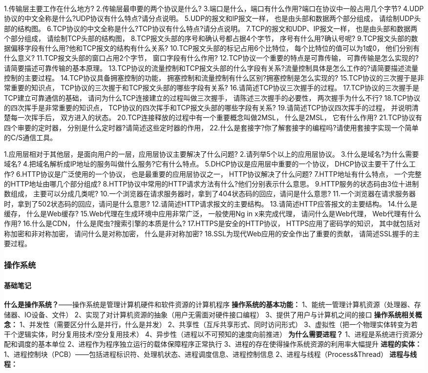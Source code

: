 
1.传输层主要工作在什么地方?
2.传输层最申要的两个协议是什么?
3.端口是什么，端口有什么作用?端口在协议中一般占用几个字节?
4.UDP协议的中文全称是什么?UDP协议有什么特点?请分点说明。
5.UDP的报文和IP报文一样， 也是由头部和数据两个部分组成， 请绘制UDP头部的结构图。
6.TCP协议的中文全称是什么?TCP协议有什么特点?请分点说明。
7.TCP的报文和UDP、IP报文一样， 也是由头部和数据两个部分组成， 请绘制TCP头部的结构图，
8.TCP报文头部的序号和确认号都占据4个字节， 序号有什么用?确认号呢?
9.TCP报文头部的数据偏移字段有什么用?他和TCP报文的结构有什么关系?
10.TCP报文头部的标记占用6个比特位， 每个比特位的值可以为1或0， 他们分别有什么意义?
11.TCP报文头部的窗口占用2个字节， 窗口字段有什么作用?
12.TCP协议一个重要的特点是可靠传输， 可靠传输是怎么实现的?请简要描述可靠传输的基本原理。
13.TCP协议的流量控制和TCP报文头部的什么字段有关系?流量控制具体是怎么工作的?请简要描述流量控制的主要过程。
14.TCP协议具备拥塞控制的功能， 拥塞控制和流量控制有什么区别?拥塞控制是怎么实现的?
15.TCP协议的三次握于是非常重要的知识点， TCP协议的三次握于和TCP报文头部的哪些字段有关系?
16.请简述TCP协议三次握手的过程。
17.TCP协议的三次握手是TCP建立可靠通信的基础， 请问为什么TCP连接建立的过程叫做三次握手， 请陈述三次握手的必要性， 两次握手为什么不行?
18.TCP协议的四次挥手是非常重要的知识点， TCP协议的四次挥手和TCP报文头部的哪些字段有关系?
19.请简述TCP协议四次挥手的过程， 并说明清楚每一次挥手后， 双方进入的状态。
20.TCP连接释放的过程中有一个重要概念叫做2MSL， 什么是2MSL， 它有什么作用?
21.TCP协议有四个审要的定时器， 分别是什么定时器?请简述这些定时器的作用，
22.什么是套接字?你了解套接字的编程吗?请使用套接字实现一个简单的C/S通信工具。

1.应用层相对于其他层，是面向用户的一层，应用层协议主要解决了什么问题?
2.请列举5个以上的应用层协议。
3.什么是域名?为什么需要域名?
4.把域名解析成IP地址的服务叫做什么服务?它有什么特点。
5.DHCP协议是应用层中重要的一个协议， DHCP协议主要干了什么工作?
6.HTTP协议是广泛使用的一个协议， 也是最重要的应用层协议之一， HTTP协议解决了什么问题?
7.HTTP地址有什么特点， 一个完整的HTTP地址由哪几个部分组成?
8.HTTP协议中常用的HTTP请求方法有什么?他们分别表示什么意思。
9.HTTP服务的状态码由3位十进制数组成， 主要可以分成几类呢?
10.一个浏览器在请求服务器时，拿到了404状态码的回应，请问是什么意思?
11.一个浏览器在请求服务器时，拿到了502状态码的回应，请问是什么意思?
12.请简述HTTP请求报文的主要结构。
13.请简述HTTP应答报文的主要结构。
14.什么是缓存， 什么是Web缓存?
15.Web代理在生成环境中应用非常广泛， 一般使用Ng in x来完成代理， 请问什么是Web代理， Web代理有什么作用?
16.什么是CDN， 什么是爬虫?搜索引擎的本质是什么?
17.HTTPS是安全的HTTP协议， HTTPS应用了密码学的知识， 其中就包括对称加密和非对称加密， 请问什么是对称加密， 什么是非对称加密?
18.SSL为现代Web应用的安全作出了重要的贡献， 请简述SSL握手的主要过程。


### 操作系统
#### 基础笔记
**什么是操作系统？**——操作系统是管理计算机硬件和软件资源的计算机程序
**操作系统的基本功能：**
1、能统一管理计算机资源（处理器、存储器、IO设备、文件）
2、实现了对计算机资源的抽象（用户无需面对硬件接口编程）
3、提供了用户与计算机之间的接口
**操作系统相关概念：**
1、并发性（需要区分什么是并行，什么是并发）
2、共享性（互斥共享形式、同时访问形式）
3、虚拟性（把一个物理实体转变为若干个逻辑实体，时分复用技术/空分复用技术）
4、异步性（进程以不可预知的速度向前推进）
**为什么需要进程？**
1、进程是系统进行资源分配和调度的基本单位
2、进程作为程序独立运行的载体保障程序正常执行
3、进程的存在使得操作系统资源的利用率大幅提升
**进程的实体：**
1、进程控制块（PCB）——包括进程标识符、处理机状态、进程调度信息、进程控制信息
2、进程与线程（Process&Thread）
**进程与线程：**